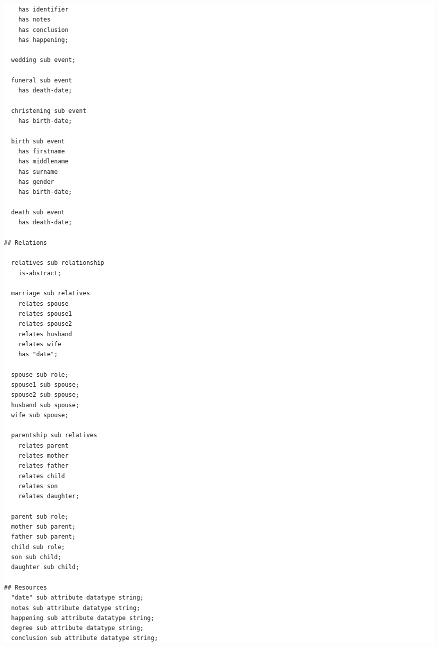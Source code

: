 ```graql-test-ignore
    has identifier
    has notes
    has conclusion
    has happening;

  wedding sub event;

  funeral sub event
    has death-date;

  christening sub event
    has birth-date;

  birth sub event
    has firstname
    has middlename
    has surname
    has gender
    has birth-date;

  death sub event
    has death-date;   	    

## Relations

  relatives sub relationship
    is-abstract;

  marriage sub relatives
    relates spouse
    relates spouse1
    relates spouse2
    relates husband
    relates wife
    has "date";

  spouse sub role;
  spouse1 sub spouse;
  spouse2 sub spouse;
  husband sub spouse;   
  wife sub spouse;

  parentship sub relatives
    relates parent
    relates mother
    relates father
    relates child
    relates son
    relates daughter;

  parent sub role;
  mother sub parent;
  father sub parent;
  child sub role;
  son sub child;
  daughter sub child;

## Resources
  "date" sub attribute datatype string;
  notes sub attribute datatype string;
  happening sub attribute datatype string;
  degree sub attribute datatype string;
  conclusion sub attribute datatype string;
```